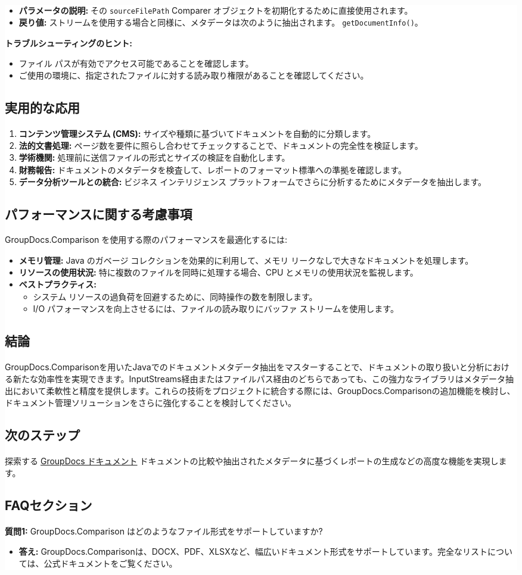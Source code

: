 - **パラメータの説明:** その `sourceFilePath` Comparer オブジェクトを初期化するために直接使用されます。
- **戻り値:** ストリームを使用する場合と同様に、メタデータは次のように抽出されます。 `getDocumentInfo()`。

**トラブルシューティングのヒント:**
- ファイル パスが有効でアクセス可能であることを確認します。
- ご使用の環境に、指定されたファイルに対する読み取り権限があることを確認してください。

## 実用的な応用

1. **コンテンツ管理システム (CMS):** サイズや種類に基づいてドキュメントを自動的に分類します。
2. **法的文書処理:** ページ数を要件に照らし合わせてチェックすることで、ドキュメントの完全性を検証します。
3. **学術機関:** 処理前に送信ファイルの形式とサイズの検証を自動化します。
4. **財務報告:** ドキュメントのメタデータを検査して、レポートのフォーマット標準への準拠を確認します。
5. **データ分析ツールとの統合:** ビジネス インテリジェンス プラットフォームでさらに分析するためにメタデータを抽出します。

## パフォーマンスに関する考慮事項

GroupDocs.Comparison を使用する際のパフォーマンスを最適化するには:
- **メモリ管理:** Java のガベージ コレクションを効果的に利用して、メモリ リークなしで大きなドキュメントを処理します。
- **リソースの使用状況:** 特に複数のファイルを同時に処理する場合、CPU とメモリの使用状況を監視します。
- **ベストプラクティス:**
  - システム リソースの過負荷を回避するために、同時操作の数を制限します。
  - I/O パフォーマンスを向上させるには、ファイルの読み取りにバッファ ストリームを使用します。

## 結論

GroupDocs.Comparisonを用いたJavaでのドキュメントメタデータ抽出をマスターすることで、ドキュメントの取り扱いと分析における新たな効率性を実現できます。InputStreams経由またはファイルパス経由のどちらであっても、この強力なライブラリはメタデータ抽出において柔軟性と精度を提供します。これらの技術をプロジェクトに統合する際には、GroupDocs.Comparisonの追加機能を検討し、ドキュメント管理ソリューションをさらに強化することを検討してください。

## 次のステップ
探索する [GroupDocs ドキュメント](https://docs.groupdocs.com/comparison/java/) ドキュメントの比較や抽出されたメタデータに基づくレポートの生成などの高度な機能を実現します。

## FAQセクション

**質問1:** GroupDocs.Comparison はどのようなファイル形式をサポートしていますか?
- **答え:** GroupDocs.Comparisonは、DOCX、PDF、XLSXなど、幅広いドキュメント形式をサポートしています。完全なリストについては、公式ドキュメントをご覧ください。